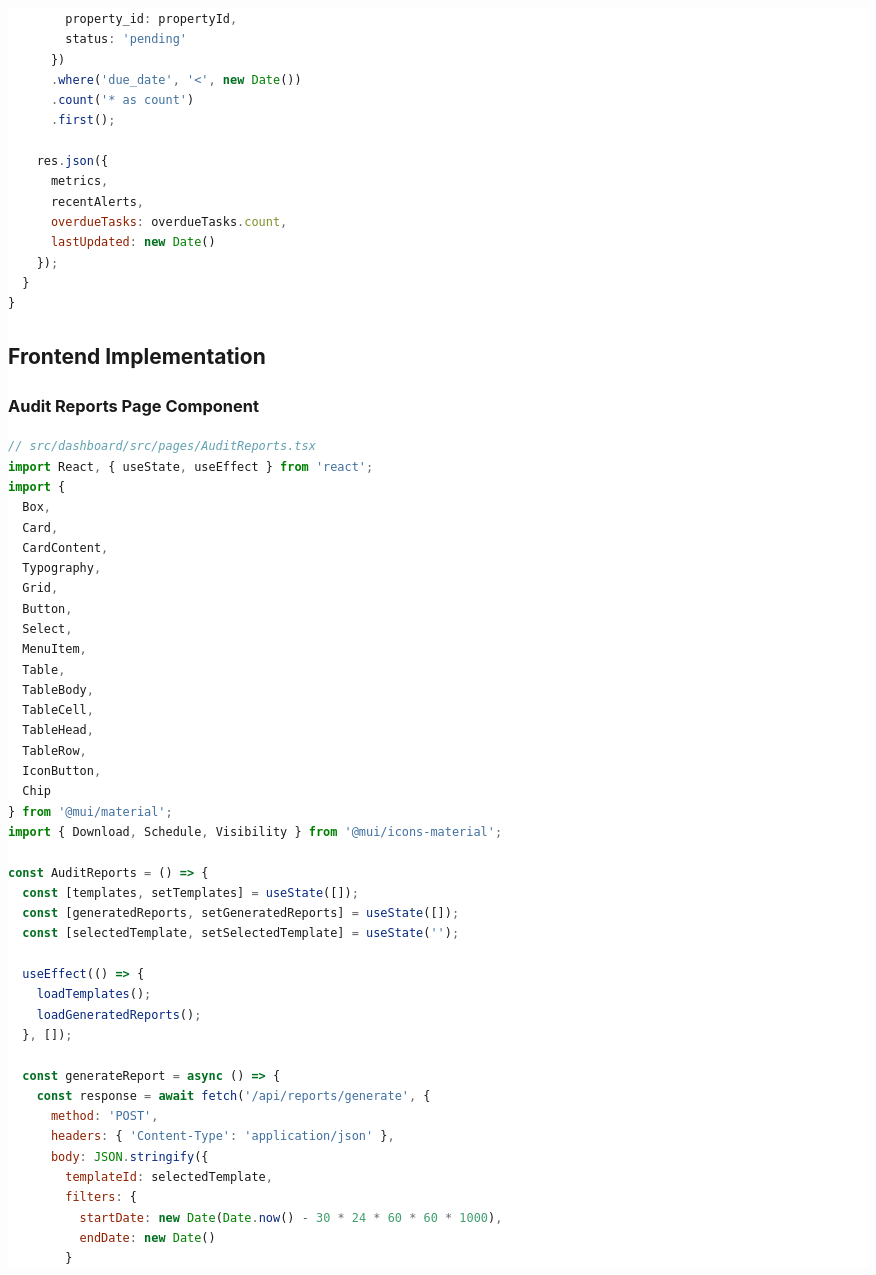 ```javascript
        property_id: propertyId,
        status: 'pending'
      })
      .where('due_date', '<', new Date())
      .count('* as count')
      .first();
    
    res.json({
      metrics,
      recentAlerts,
      overdueTasks: overdueTasks.count,
      lastUpdated: new Date()
    });
  }
}
```

## Frontend Implementation

### Audit Reports Page Component

```jsx
// src/dashboard/src/pages/AuditReports.tsx
import React, { useState, useEffect } from 'react';
import {
  Box,
  Card,
  CardContent,
  Typography,
  Grid,
  Button,
  Select,
  MenuItem,
  Table,
  TableBody,
  TableCell,
  TableHead,
  TableRow,
  IconButton,
  Chip
} from '@mui/material';
import { Download, Schedule, Visibility } from '@mui/icons-material';

const AuditReports = () => {
  const [templates, setTemplates] = useState([]);
  const [generatedReports, setGeneratedReports] = useState([]);
  const [selectedTemplate, setSelectedTemplate] = useState('');
  
  useEffect(() => {
    loadTemplates();
    loadGeneratedReports();
  }, []);
  
  const generateReport = async () => {
    const response = await fetch('/api/reports/generate', {
      method: 'POST',
      headers: { 'Content-Type': 'application/json' },
      body: JSON.stringify({
        templateId: selectedTemplate,
        filters: {
          startDate: new Date(Date.now() - 30 * 24 * 60 * 60 * 1000),
          endDate: new Date()
        }
```